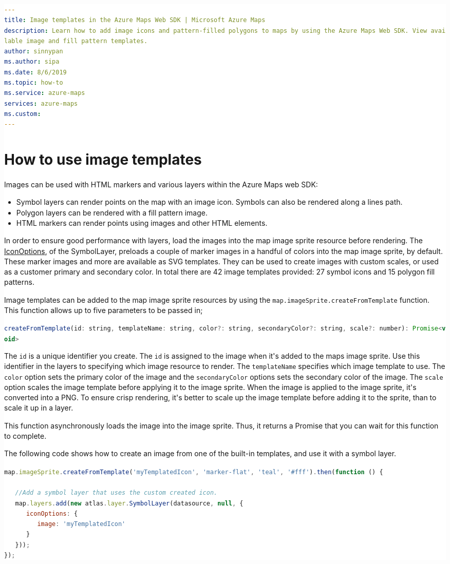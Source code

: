 ```yaml
---
title: Image templates in the Azure Maps Web SDK | Microsoft Azure Maps
description: Learn how to add image icons and pattern-filled polygons to maps by using the Azure Maps Web SDK. View available image and fill pattern templates.
author: sinnypan
ms.author: sipa
ms.date: 8/6/2019
ms.topic: how-to
ms.service: azure-maps
services: azure-maps
ms.custom:
---
```


# How to use image templates

Images can be used with HTML markers and various layers within the Azure Maps web SDK:

- Symbol layers can render points on the map with an image icon. Symbols can also be rendered along a lines path.
- Polygon layers can be rendered with a fill pattern image.
- HTML markers can render points using images and other HTML elements.

In order to ensure good performance with layers, load the images into the map image sprite resource before rendering. The [IconOptions](/javascript/api/azure-maps-control/atlas.iconoptions), of the SymbolLayer, preloads a couple of marker images in a handful of colors into the map image sprite, by default. These marker images and more are available as SVG templates. They can be used to create images with custom scales, or used as a customer primary and secondary color. In total there are 42 image templates provided: 27 symbol icons and 15 polygon fill patterns.

Image templates can be added to the map image sprite resources by using the `map.imageSprite.createFromTemplate` function. This function allows up to five parameters to be passed in;

```javascript
createFromTemplate(id: string, templateName: string, color?: string, secondaryColor?: string, scale?: number): Promise<void>
```

The `id` is a unique identifier you create. The `id` is assigned to the image when it's added to the maps image sprite. Use this identifier in the layers to specifying which image resource to render. The `templateName` specifies which image template to use. The `color` option sets the primary color of the image and the `secondaryColor` options sets the secondary color of the image. The `scale` option scales the image template before applying it to the image sprite. When the image is applied to the image sprite, it's converted into a PNG. To ensure crisp rendering, it's better to scale up the image template before adding it to the sprite, than to scale it up in a layer.

This function asynchronously loads the image into the image sprite. Thus, it returns a Promise that you can wait for this function to complete.

The following code shows how to create an image from one of the built-in templates, and use it with a symbol layer.

```javascript
map.imageSprite.createFromTemplate('myTemplatedIcon', 'marker-flat', 'teal', '#fff').then(function () {

   //Add a symbol layer that uses the custom created icon.
   map.layers.add(new atlas.layer.SymbolLayer(datasource, null, {
      iconOptions: {
         image: 'myTemplatedIcon'
      }
   }));
});
```
